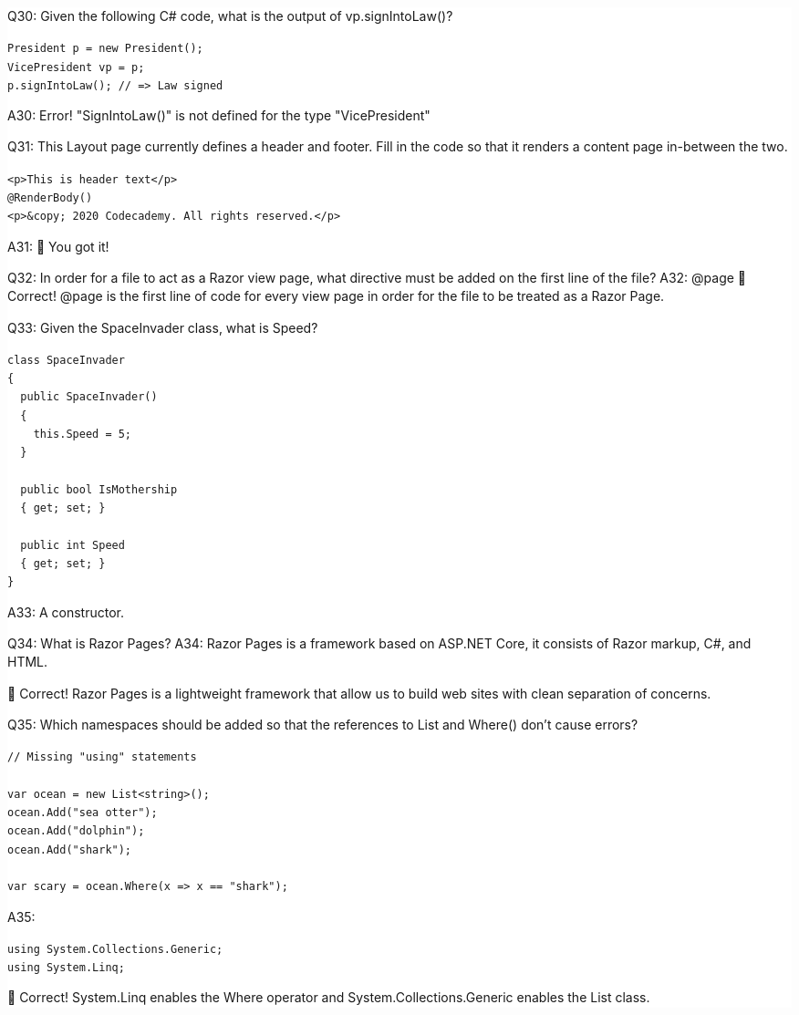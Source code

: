 Q30: Given the following C# code, what is the output of vp.signIntoLaw()?
```
President p = new President();
VicePresident vp = p;
p.signIntoLaw(); // => Law signed
```
A30: Error! "SignIntoLaw()" is not defined for the type "VicePresident"


Q31: This Layout page currently defines a header and footer. Fill in the code so that it renders a content page in-between the two.
```
<p>This is header text</p>
@RenderBody()
<p>&copy; 2020 Codecademy. All rights reserved.</p>
```
A31: 👏 You got it!

Q32: In order for a file to act as a Razor view page, what directive must be added on the first line of the file?
A32: @page
👏 Correct! @page is the first line of code for every view page in order for the file to be treated as a Razor Page.

Q33: Given the SpaceInvader class, what is Speed?
```
class SpaceInvader 
{
  public SpaceInvader()
  {
    this.Speed = 5;
  }

  public bool IsMothership
  { get; set; }

  public int Speed
  { get; set; }
}
```
A33: A constructor.

Q34: What is Razor Pages?
A34: Razor Pages is a framework based on ASP.NET Core, it consists of Razor markup, C#, and HTML.

👏 Correct! Razor Pages is a lightweight framework that allow us to build web sites with clean separation of concerns.

Q35: Which namespaces should be added so that the references to List<T> and Where() don’t cause errors?
```
// Missing "using" statements

var ocean = new List<string>();
ocean.Add("sea otter");
ocean.Add("dolphin");
ocean.Add("shark");

var scary = ocean.Where(x => x == "shark");
```
A35: 
```
using System.Collections.Generic;
using System.Linq;
```
👏 Correct! System.Linq enables the Where operator and System.Collections.Generic enables the List<T> class.

